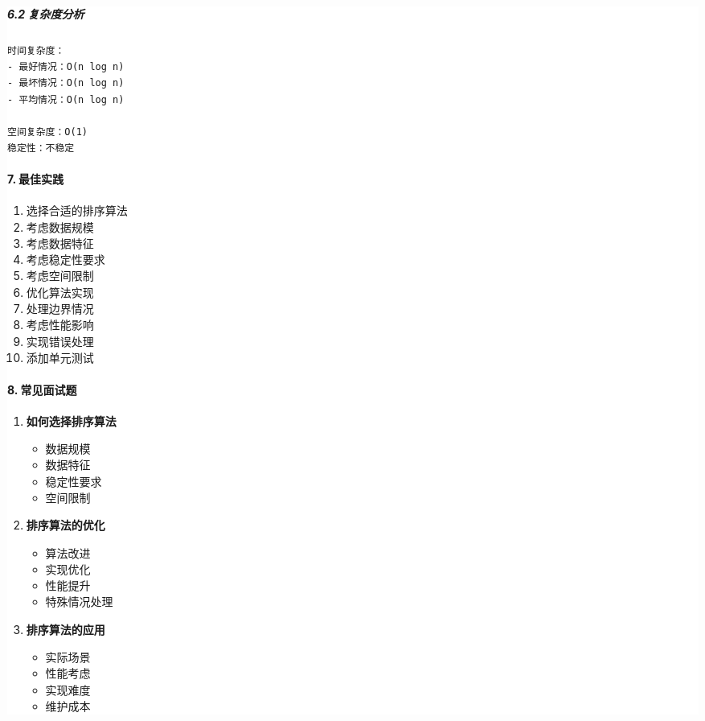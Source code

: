 ##### 6.2 复杂度分析
```plaintext
时间复杂度：
- 最好情况：O(n log n)
- 最坏情况：O(n log n)
- 平均情况：O(n log n)

空间复杂度：O(1)
稳定性：不稳定
```

#### 7. 最佳实践
1. 选择合适的排序算法
2. 考虑数据规模
3. 考虑数据特征
4. 考虑稳定性要求
5. 考虑空间限制
6. 优化算法实现
7. 处理边界情况
8. 考虑性能影响
9. 实现错误处理
10. 添加单元测试

#### 8. 常见面试题
1. **如何选择排序算法**
   - 数据规模
   - 数据特征
   - 稳定性要求
   - 空间限制

2. **排序算法的优化**
   - 算法改进
   - 实现优化
   - 性能提升
   - 特殊情况处理

3. **排序算法的应用**
   - 实际场景
   - 性能考虑
   - 实现难度
   - 维护成本 